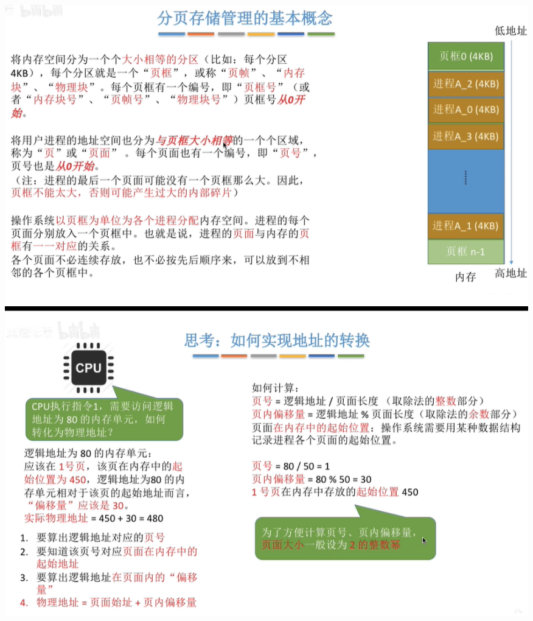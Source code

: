![image-20200702213428596](pic/image-20200702213428596.png)

![image-20200702213904471](pic/image-20200702213904471.png)
